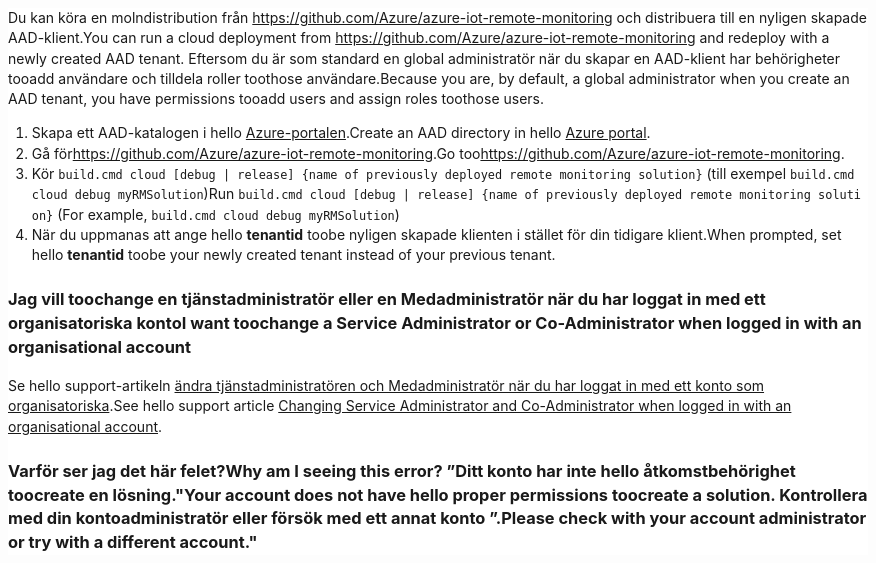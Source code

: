 <span data-ttu-id="398c8-177">Du kan köra en molndistribution från <https://github.com/Azure/azure-iot-remote-monitoring> och distribuera till en nyligen skapade AAD-klient.</span><span class="sxs-lookup"><span data-stu-id="398c8-177">You can run a cloud deployment from <https://github.com/Azure/azure-iot-remote-monitoring> and redeploy with a newly created AAD tenant.</span></span> <span data-ttu-id="398c8-178">Eftersom du är som standard en global administratör när du skapar en AAD-klient har behörigheter tooadd användare och tilldela roller toothose användare.</span><span class="sxs-lookup"><span data-stu-id="398c8-178">Because you are, by default, a global administrator when you create an AAD tenant, you have permissions tooadd users and assign roles toothose users.</span></span>

1. <span data-ttu-id="398c8-179">Skapa ett AAD-katalogen i hello [Azure-portalen][lnk-portal].</span><span class="sxs-lookup"><span data-stu-id="398c8-179">Create an AAD directory in hello [Azure portal][lnk-portal].</span></span>
2. <span data-ttu-id="398c8-180">Gå för<https://github.com/Azure/azure-iot-remote-monitoring>.</span><span class="sxs-lookup"><span data-stu-id="398c8-180">Go too<https://github.com/Azure/azure-iot-remote-monitoring>.</span></span>
3. <span data-ttu-id="398c8-181">Kör `build.cmd cloud [debug | release] {name of previously deployed remote monitoring solution}` (till exempel `build.cmd cloud debug myRMSolution`)</span><span class="sxs-lookup"><span data-stu-id="398c8-181">Run `build.cmd cloud [debug | release] {name of previously deployed remote monitoring solution}` (For example, `build.cmd cloud debug myRMSolution`)</span></span>
4. <span data-ttu-id="398c8-182">När du uppmanas att ange hello **tenantid** toobe nyligen skapade klienten i stället för din tidigare klient.</span><span class="sxs-lookup"><span data-stu-id="398c8-182">When prompted, set hello **tenantid** toobe your newly created tenant instead of your previous tenant.</span></span>

### <a name="i-want-toochange-a-service-administrator-or-co-administrator-when-logged-in-with-an-organisational-account"></a><span data-ttu-id="398c8-183">Jag vill toochange en tjänstadministratör eller en Medadministratör när du har loggat in med ett organisatoriska konto</span><span class="sxs-lookup"><span data-stu-id="398c8-183">I want toochange a Service Administrator or Co-Administrator when logged in with an organisational account</span></span>

<span data-ttu-id="398c8-184">Se hello support-artikeln [ändra tjänstadministratören och Medadministratör när du har loggat in med ett konto som organisatoriska][lnk-service-admins].</span><span class="sxs-lookup"><span data-stu-id="398c8-184">See hello support article [Changing Service Administrator and Co-Administrator when logged in with an organisational account][lnk-service-admins].</span></span>

### <a name="why-am-i-seeing-this-error-your-account-does-not-have-hello-proper-permissions-toocreate-a-solution-please-check-with-your-account-administrator-or-try-with-a-different-account"></a><span data-ttu-id="398c8-185">Varför ser jag det här felet?</span><span class="sxs-lookup"><span data-stu-id="398c8-185">Why am I seeing this error?</span></span> <span data-ttu-id="398c8-186">”Ditt konto har inte hello åtkomstbehörighet toocreate en lösning.</span><span class="sxs-lookup"><span data-stu-id="398c8-186">"Your account does not have hello proper permissions toocreate a solution.</span></span> <span data-ttu-id="398c8-187">Kontrollera med din kontoadministratör eller försök med ett annat konto ”.</span><span class="sxs-lookup"><span data-stu-id="398c8-187">Please check with your account administrator or try with a different account."</span></span>


[img-flowchart]: media/iot-suite-permissions/flowchart.png
[lnk-azureiotsuite]: https://www.azureiotsuite.com/
[lnk-rm-github-repo]: https://github.com/Azure/azure-iot-remote-monitoring
[lnk-pm-github-repo]: https://github.com/Azure/azure-iot-predictive-maintenance
[lnk-cf-github-repo]: https://github.com/Azure/azure-iot-connected-factory
[lnk-aad-admin]: ../active-directory/active-directory-assign-admin-roles.md
[lnk-classic-portal]: https://manage.windowsazure.com/
[lnk-portal]: https://portal.azure.com/
[lnk-create-edit-users]: ../active-directory/active-directory-create-users.md
[lnk-assign-app-roles]: ../active-directory/active-directory-coreapps-assign-user-azure-portal.md
[lnk-service-admins]: https://azure.microsoft.com/support/changing-service-admin-and-co-admin/
[lnk-admin-roles]: ../billing/billing-add-change-azure-subscription-administrator.md
[lnk-resource-cs]: https://github.com/Azure/azure-iot-remote-monitoring/blob/master/DeviceAdministration/Web/Security/RolePermissions.cs
[lnk-help-support]: https://portal.azure.com/#blade/Microsoft_Azure_Support/HelpAndSupportBlade
[lnk-customize]: iot-suite-guidance-on-customizing-preconfigured-solutions.md